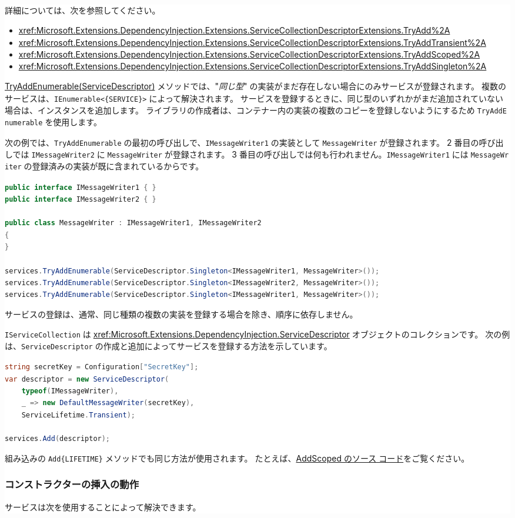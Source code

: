 詳細については、次を参照してください。

- <xref:Microsoft.Extensions.DependencyInjection.Extensions.ServiceCollectionDescriptorExtensions.TryAdd%2A>
- <xref:Microsoft.Extensions.DependencyInjection.Extensions.ServiceCollectionDescriptorExtensions.TryAddTransient%2A>
- <xref:Microsoft.Extensions.DependencyInjection.Extensions.ServiceCollectionDescriptorExtensions.TryAddScoped%2A>
- <xref:Microsoft.Extensions.DependencyInjection.Extensions.ServiceCollectionDescriptorExtensions.TryAddSingleton%2A>

[TryAddEnumerable(ServiceDescriptor)](xref:Microsoft.Extensions.DependencyInjection.Extensions.ServiceCollectionDescriptorExtensions.TryAddEnumerable%2A) メソッドでは、"*同じ型*" の実装がまだ存在しない場合にのみサービスが登録されます。 複数のサービスは、`IEnumerable<{SERVICE}>` によって解決されます。 サービスを登録するときに、同じ型のいずれかがまだ追加されていない場合は、インスタンスを追加します。 ライブラリの作成者は、コンテナー内の実装の複数のコピーを登録しないようにするため `TryAddEnumerable` を使用します。

次の例では、`TryAddEnumerable` の最初の呼び出しで、`IMessageWriter1` の実装として `MessageWriter` が登録されます。 2 番目の呼び出しでは `IMessageWriter2` に `MessageWriter` が登録されます。 3 番目の呼び出しでは何も行われません。`IMessageWriter1` には `MessageWriter` の登録済みの実装が既に含まれているからです。

```csharp
public interface IMessageWriter1 { }
public interface IMessageWriter2 { }

public class MessageWriter : IMessageWriter1, IMessageWriter2
{
}

services.TryAddEnumerable(ServiceDescriptor.Singleton<IMessageWriter1, MessageWriter>());
services.TryAddEnumerable(ServiceDescriptor.Singleton<IMessageWriter2, MessageWriter>());
services.TryAddEnumerable(ServiceDescriptor.Singleton<IMessageWriter1, MessageWriter>());
```

サービスの登録は、通常、同じ種類の複数の実装を登録する場合を除き、順序に依存しません。

`IServiceCollection` は <xref:Microsoft.Extensions.DependencyInjection.ServiceDescriptor> オブジェクトのコレクションです。 次の例は、`ServiceDescriptor` の作成と追加によってサービスを登録する方法を示しています。

```csharp
string secretKey = Configuration["SecretKey"];
var descriptor = new ServiceDescriptor(
    typeof(IMessageWriter),
    _ => new DefaultMessageWriter(secretKey),
    ServiceLifetime.Transient);

services.Add(descriptor);
```

組み込みの `Add{LIFETIME}` メソッドでも同じ方法が使用されます。 たとえば、[AddScoped のソース コード](https://github.com/dotnet/extensions/blob/v3.1.8/src/DependencyInjection/DI.Abstractions/src/ServiceCollectionServiceExtensions.cs#L216-L237)をご覧ください。

### <a name="constructor-injection-behavior"></a>コンストラクターの挿入の動作

サービスは次を使用することによって解決できます。
